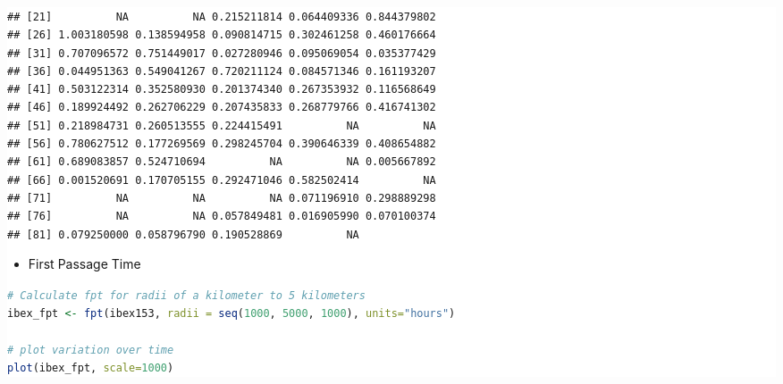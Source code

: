    ## [21]          NA          NA 0.215211814 0.064409336 0.844379802
    ## [26] 1.003180598 0.138594958 0.090814715 0.302461258 0.460176664
    ## [31] 0.707096572 0.751449017 0.027280946 0.095069054 0.035377429
    ## [36] 0.044951363 0.549041267 0.720211124 0.084571346 0.161193207
    ## [41] 0.503122314 0.352580930 0.201374340 0.267353932 0.116568649
    ## [46] 0.189924492 0.262706229 0.207435833 0.268779766 0.416741302
    ## [51] 0.218984731 0.260513555 0.224415491          NA          NA
    ## [56] 0.780627512 0.177269569 0.298245704 0.390646339 0.408654882
    ## [61] 0.689083857 0.524710694          NA          NA 0.005667892
    ## [66] 0.001520691 0.170705155 0.292471046 0.582502414          NA
    ## [71]          NA          NA          NA 0.071196910 0.298889298
    ## [76]          NA          NA 0.057849481 0.016905990 0.070100374
    ## [81] 0.079250000 0.058796790 0.190528869          NA

-   First Passage Time

``` r
# Calculate fpt for radii of a kilometer to 5 kilometers
ibex_fpt <- fpt(ibex153, radii = seq(1000, 5000, 1000), units="hours")

# plot variation over time
plot(ibex_fpt, scale=1000)
```
